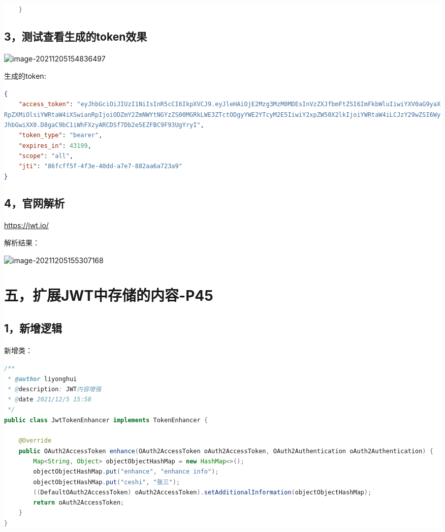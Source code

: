 ```java
    }
```



## 3，测试查看生成的token效果

![image-20211205154836497](images/image-20211205154836497.png)



生成的token:

```json
{
    "access_token": "eyJhbGciOiJIUzI1NiIsInR5cCI6IkpXVCJ9.eyJleHAiOjE2Mzg3MzM0MDEsInVzZXJfbmFtZSI6ImFkbWluIiwiYXV0aG9yaXRpZXMiOlsiYWRtaW4iXSwianRpIjoiODZmY2ZmNWYtNGYzZS00MGRkLWE3ZTctODgyYWE2YTcyM2E5IiwiY2xpZW50X2lkIjoiYWRtaW4iLCJzY29wZSI6WyJhbGwiXX0.D8gaC9bC1iWhFXzyARCDSf7Db2e5EZFBC9F93UgYryI",
    "token_type": "bearer",
    "expires_in": 43199,
    "scope": "all",
    "jti": "86fcff5f-4f3e-40dd-a7e7-882aa6a723a9"
}
```

## 4，官网解析

https://jwt.io/

解析结果：

![image-20211205155307168](images/image-20211205155307168.png)



# 五，扩展JWT中存储的内容-P45

## 1，新增逻辑

新增类：

```java
/**
 * @author liyonghui
 * @description: JWT内容增强
 * @date 2021/12/5 15:58
 */
public class JwtTokenEnhancer implements TokenEnhancer {

    @Override
    public OAuth2AccessToken enhance(OAuth2AccessToken oAuth2AccessToken, OAuth2Authentication oAuth2Authentication) {
        Map<String, Object> objectObjectHashMap = new HashMap<>();
        objectObjectHashMap.put("enhance", "enhance info");
        objectObjectHashMap.put("ceshi", "张三");
        ((DefaultOAuth2AccessToken) oAuth2AccessToken).setAdditionalInformation(objectObjectHashMap);
        return oAuth2AccessToken;
    }
}
```
